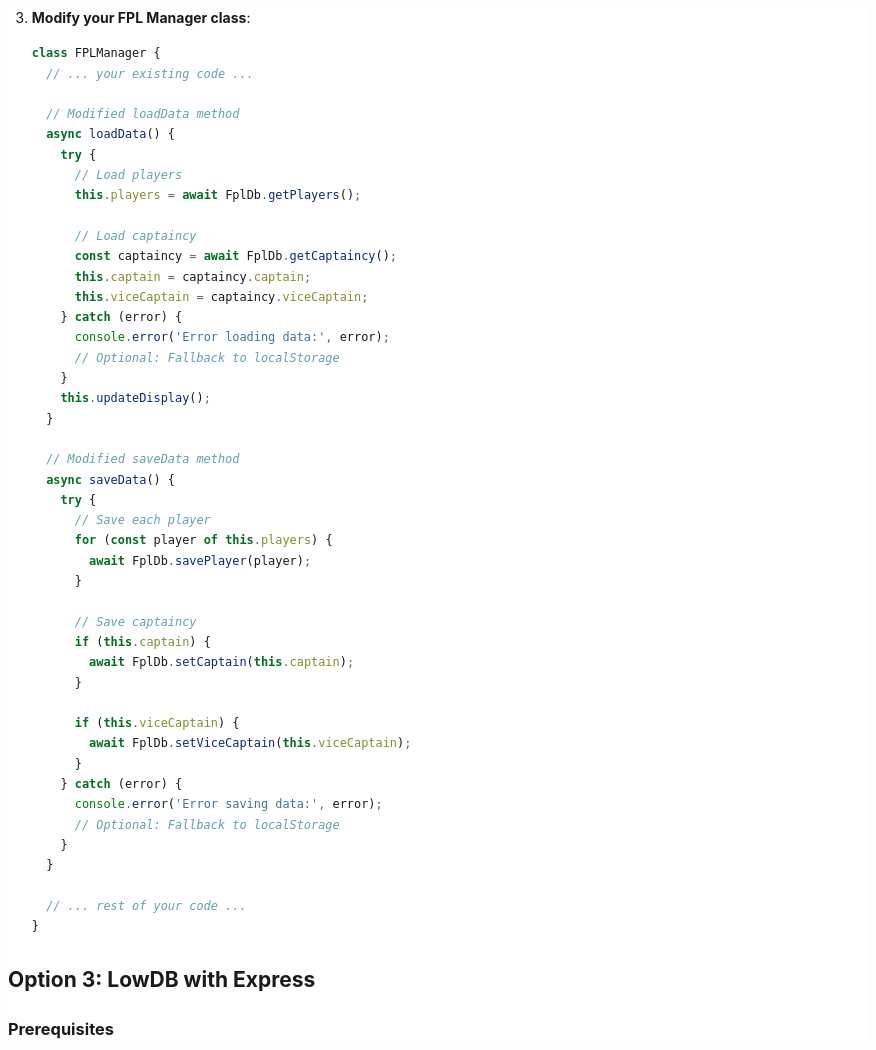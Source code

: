 3. **Modify your FPL Manager class**:
   ```javascript
   class FPLManager {
     // ... your existing code ...
     
     // Modified loadData method
     async loadData() {
       try {
         // Load players
         this.players = await FplDb.getPlayers();
         
         // Load captaincy
         const captaincy = await FplDb.getCaptaincy();
         this.captain = captaincy.captain;
         this.viceCaptain = captaincy.viceCaptain;
       } catch (error) {
         console.error('Error loading data:', error);
         // Optional: Fallback to localStorage
       }
       this.updateDisplay();
     }
     
     // Modified saveData method
     async saveData() {
       try {
         // Save each player
         for (const player of this.players) {
           await FplDb.savePlayer(player);
         }
         
         // Save captaincy
         if (this.captain) {
           await FplDb.setCaptain(this.captain);
         }
         
         if (this.viceCaptain) {
           await FplDb.setViceCaptain(this.viceCaptain);
         }
       } catch (error) {
         console.error('Error saving data:', error);
         // Optional: Fallback to localStorage
       }
     }
     
     // ... rest of your code ...
   }
   ```

## Option 3: LowDB with Express

### Prerequisites
